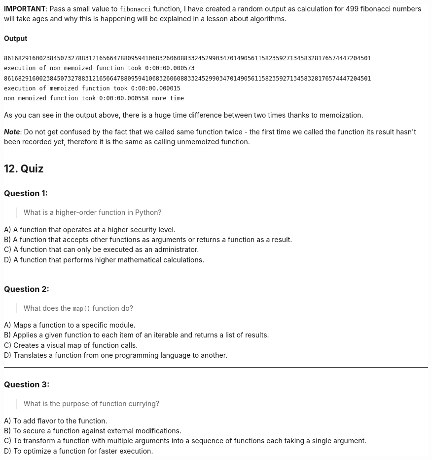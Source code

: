 **IMPORTANT**: Pass a small value to `fibonacci` function, I have created a random output as calculation for 499 fibonacci numbers will take ages and why this is happening will be explained in a lesson about algorithms.

#### Output

```
86168291600238450732788312165664788095941068326060883324529903470149056115823592713458328176574447204501
execution of non memoized function took 0:00:00.000573
86168291600238450732788312165664788095941068326060883324529903470149056115823592713458328176574447204501
execution of memoized function took 0:00:00.000015
non memoized function took 0:00:00.000558 more time
```

As you can see in the output above, there is a huge time difference between two times thanks to memoization.

***Note***: Do not get confused by the fact that we called same function twice - the first time we called the function its result hasn't been recorded yet, therefore it is the same as calling unmemoized function.

## 12. Quiz

### Question 1:

> What is a higher-order function in Python?

A) A function that operates at a higher security level.  
B) A function that accepts other functions as arguments or returns a function as a result.  
C) A function that can only be executed as an administrator.  
D) A function that performs higher mathematical calculations.  



---

### Question 2:

> What does the `map()` function do?

A) Maps a function to a specific module.  
B) Applies a given function to each item of an iterable and returns a list of results.  
C) Creates a visual map of function calls.  
D) Translates a function from one programming language to another.  



---

### Question 3:  
> What is the purpose of function currying?

A) To add flavor to the function.  
B) To secure a function against external modifications.  
C) To transform a function with multiple arguments into a sequence of functions each taking a single argument.  
D) To optimize a function for faster execution.  
